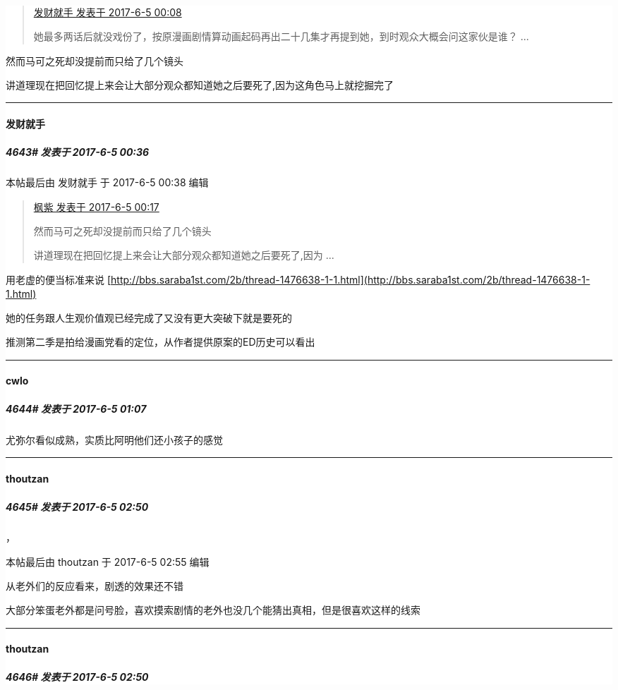 <blockquote><a href="httphttps://bbs.saraba1st.com/2b/forum.php?mod=redirect&amp;goto=findpost&amp;pid=36155004&amp;ptid=915143" target="_blank">发财就手 发表于 2017-6-5 00:08</a>

她最多两话后就没戏份了，按原漫画剧情算动画起码再出二十几集才再提到她，到时观众大概会问这家伙是谁？ ...</blockquote>
然而马可之死却没提前而只给了几个镜头


讲道理现在把回忆提上来会让大部分观众都知道她之后要死了,因为这角色马上就挖掘完了


-----

####  发财就手  
##### 4643#       发表于 2017-6-5 00:36


 本帖最后由 发财就手 于 2017-6-5 00:38 编辑 
<blockquote><a href="httphttps://bbs.saraba1st.com/2b/forum.php?mod=redirect&amp;goto=findpost&amp;pid=36155064&amp;ptid=915143" target="_blank">枫紫 发表于 2017-6-5 00:17</a>

然而马可之死却没提前而只给了几个镜头


讲道理现在把回忆提上来会让大部分观众都知道她之后要死了,因为 ...</blockquote>用老虚的便当标准来说
[http://bbs.saraba1st.com/2b/thread-1476638-1-1.html](http://bbs.saraba1st.com/2b/thread-1476638-1-1.html) 

她的任务跟人生观价值观已经完成了又没有更大突破下就是要死的

推测第二季是拍给漫画党看的定位，从作者提供原案的ED历史可以看出


-----

####  cwlo  
##### 4644#       发表于 2017-6-5 01:07


尤弥尔看似成熟，实质比阿明他们还小孩子的感觉


-----

####  thoutzan  
##### 4645#       发表于 2017-6-5 02:50

，


 本帖最后由 thoutzan 于 2017-6-5 02:55 编辑 

从老外们的反应看来，剧透的效果还不错


大部分笨蛋老外都是问号脸，喜欢摸索剧情的老外也没几个能猜出真相，但是很喜欢这样的线索


-----

####  thoutzan  
##### 4646#       发表于 2017-6-5 02:50
